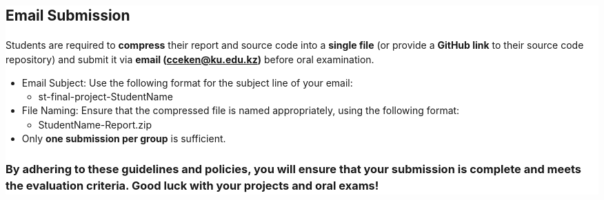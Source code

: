 ## Email Submission

Students are required to **compress** their report and source code into a **single file** (or provide a **GitHub link** to 
their source code repository) and submit it via **email (cceken@ku.edu.kz)** before oral examination.

* Email Subject: Use the following format for the subject line of your email:
  - st-final-project-StudentName
* File Naming: Ensure that the compressed file is named appropriately, using the following format:
  - StudentName-Report.zip
* Only **one submission per group** is sufficient.

### By adhering to these guidelines and policies, you will ensure that your submission is complete and meets the evaluation criteria. Good luck with your projects and oral exams!

